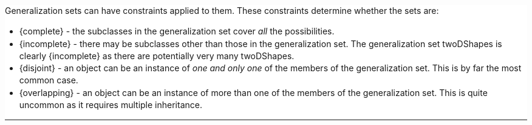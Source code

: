 Generalization sets can have constraints applied to them. These constraints determine whether the sets are:

- {complete} - the subclasses in the generalization set cover *all* the possibilities. 
- {incomplete} - there may be subclasses other than those in the generalization set. The generalization set twoDShapes is clearly {incomplete} as there are potentially very many twoDShapes.
- {disjoint} - an object can be an instance of *one and only one* of the members of the generalization set. This is by far the most common case.
- {overlapping} - an object can be an instance of more than one of the members of the generalization set. This is quite uncommon as it requires multiple inheritance.


---

[cls-shape-gen]: http://yuml.me/f83ebfc6


[cls-shape-inher]: http://yuml.me/043de243


[cls-shape-override]: http://yuml.me/e05cff2a


[cls-abs-wrong]: http://yuml.me/26e26d55


[cls-abs-right]: http://yuml.me/adcab304


[cls-abs-right2]: http://yuml.me/ae9f45d4


[cls-shape-abstract]: https://s3-us-west-2.amazonaws.com/oosa-wiki/uploads/images/class-shape-abstract.png
